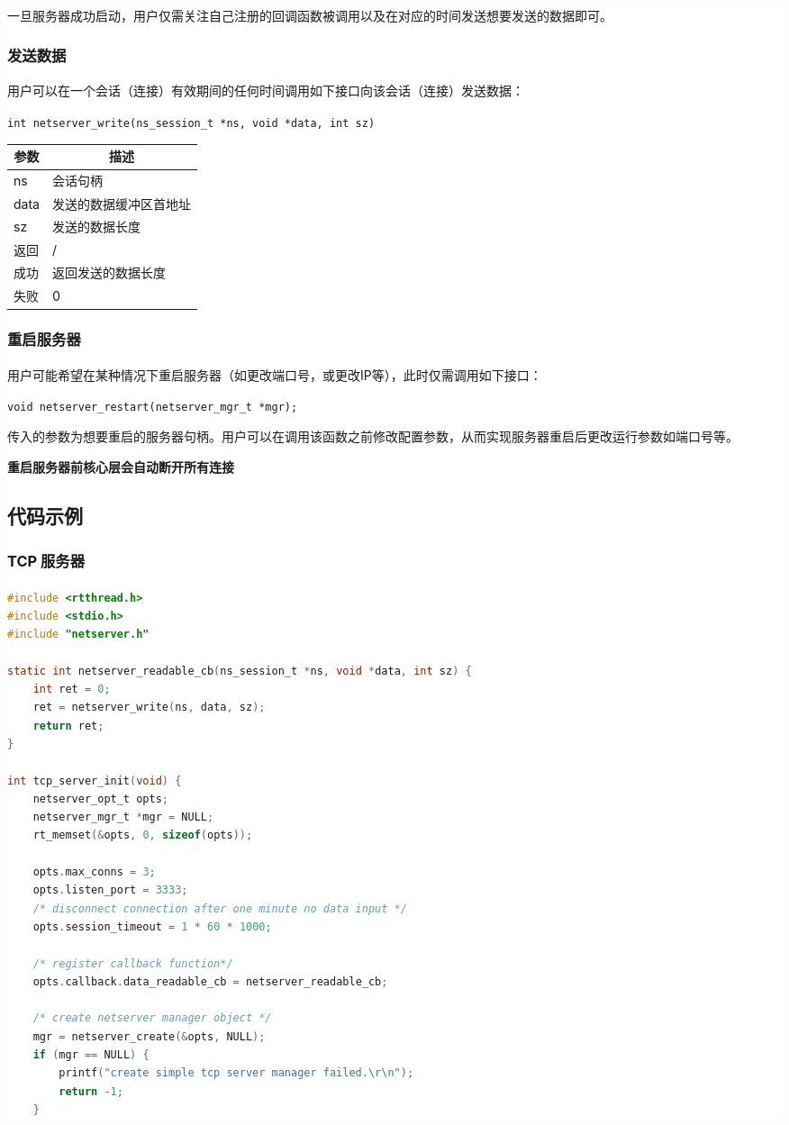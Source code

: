 一旦服务器成功启动，用户仅需关注自己注册的回调函数被调用以及在对应的时间发送想要发送的数据即可。

### 发送数据

用户可以在一个会话（连接）有效期间的任何时间调用如下接口向该会话（连接）发送数据：

`int netserver_write(ns_session_t *ns, void *data, int sz)`

|参数|描述|
|-|-|
|ns|会话句柄|
|data|发送的数据缓冲区首地址|
|sz|发送的数据长度|
|返回|/|
|成功|返回发送的数据长度|
|失败|0|
### 重启服务器

用户可能希望在某种情况下重启服务器（如更改端口号，或更改IP等），此时仅需调用如下接口：

`void netserver_restart(netserver_mgr_t *mgr);`

传入的参数为想要重启的服务器句柄。用户可以在调用该函数之前修改配置参数，从而实现服务器重启后更改运行参数如端口号等。

**重启服务器前核心层会自动断开所有连接**



## 代码示例
### TCP 服务器
```C
#include <rtthread.h>
#include <stdio.h>
#include "netserver.h"

static int netserver_readable_cb(ns_session_t *ns, void *data, int sz) {
    int ret = 0;
    ret = netserver_write(ns, data, sz);
    return ret;
}

int tcp_server_init(void) {
    netserver_opt_t opts;
    netserver_mgr_t *mgr = NULL;
    rt_memset(&opts, 0, sizeof(opts));

    opts.max_conns = 3;
    opts.listen_port = 3333;
    /* disconnect connection after one minute no data input */
    opts.session_timeout = 1 * 60 * 1000;

    /* register callback function*/
    opts.callback.data_readable_cb = netserver_readable_cb;

    /* create netserver manager object */
    mgr = netserver_create(&opts, NULL);
    if (mgr == NULL) {
        printf("create simple tcp server manager failed.\r\n");
        return -1;
    }
```